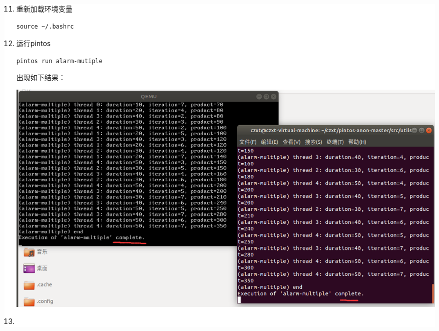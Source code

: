 11. 重新加载环境变量

    ```shell
    source ~/.bashrc
    ```

12. 运行pintos

    ```shell
    pintos run alarm-mutiple
    ```

    出现如下结果：

    ![](QQ图片20201214104158.png)

13. 
























